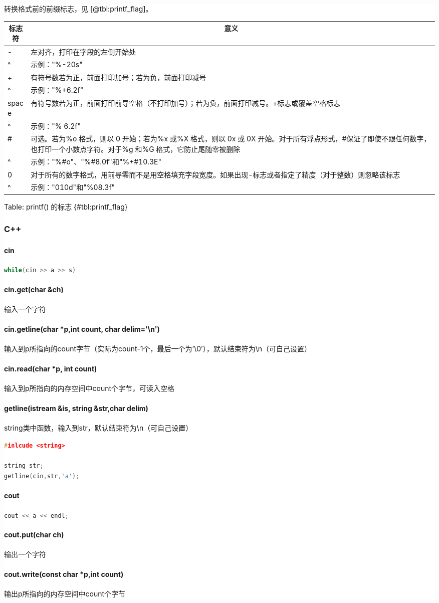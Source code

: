 转换格式前的前缀标志，见 [@tbl:printf_flag]。

|标志符 | 意义|
|---|---------------------------|
|-     | 左对齐，打印在字段的左侧开始处
|^     | 示例："%-20s"
|+     | 有符号数若为正，前面打印加号；若为负，前面打印减号
|^     | 示例："%+6.2f"
|space | 有符号数若为正，前面打印前导空格（不打印加号）；若为负，前面打印减号。+标志或覆盖空格标志
|^     | 示例："% 6.2f"
|#     | 可选。若为%o 格式，则以 0 开始；若为%x 或%X 格式，则以 0x 或 0X 开始。对于所有浮点形式，#保证了即使不跟任何数字，也打印一个小数点字符。对于%g 和%G 格式，它防止尾随零被删除
|^     | 示例："%#o"、"%#8.0f"和"%+#10.3E"
|0     | 对于所有的数字格式，用前导零而不是用空格填充字段宽度。如果出现-标志或者指定了精度（对于整数）则忽略该标志
|^     | 示例："010d"和"%08.3f"

Table: printf() 的标志 {#tbl:printf_flag}

### C++

#### cin

```C {.line-numbers}
while(cin >> a >> s)
```
#### cin.get(char &ch)

输入一个字符

#### cin.getline(char *p,int count, char delim='\n')

输入到p所指向的count字节（实际为count-1个，最后一个为’\0’），默认结束符为\n（可自己设置）

#### cin.read(char *p, int count)

输入到p所指向的内存空间中count个字节，可读入空格

#### getline(istream &is, string &str,char delim)

string类中函数，输入到str，默认结束符为\n（可自己设置）

```C {.line-numbers}
#inlcude <string>

string str;
getline(cin,str,'a');
```

#### cout

```C {.line-numbers}
cout << a << endl;
```

#### cout.put(char ch)

输出一个字符

#### cout.write(const char *p,int count)

输出p所指向的内存空间中count个字节

